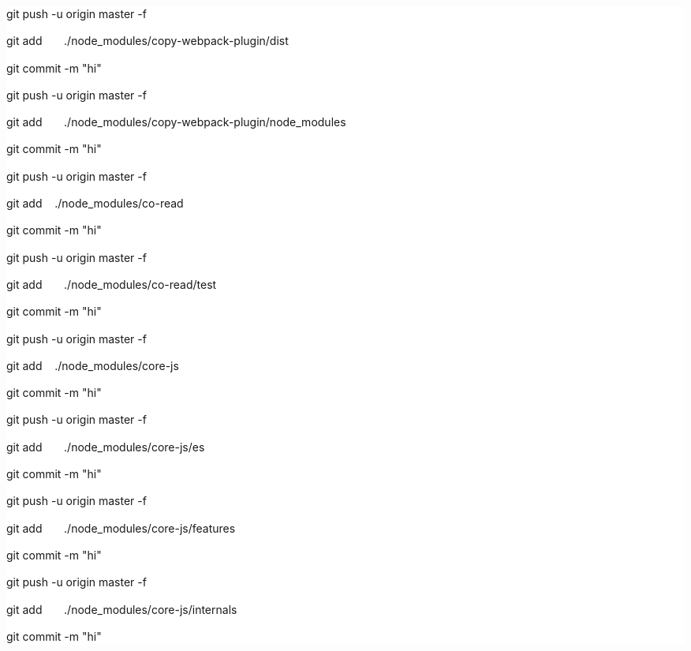 
git push -u origin master -f


git add        ./node_modules/copy-webpack-plugin/dist


git commit -m "hi"


git push -u origin master -f


git add        ./node_modules/copy-webpack-plugin/node_modules


git commit -m "hi"


git push -u origin master -f


git add     ./node_modules/co-read


git commit -m "hi"


git push -u origin master -f


git add        ./node_modules/co-read/test


git commit -m "hi"


git push -u origin master -f


git add     ./node_modules/core-js


git commit -m "hi"


git push -u origin master -f


git add        ./node_modules/core-js/es


git commit -m "hi"


git push -u origin master -f


git add        ./node_modules/core-js/features


git commit -m "hi"


git push -u origin master -f


git add        ./node_modules/core-js/internals


git commit -m "hi"

